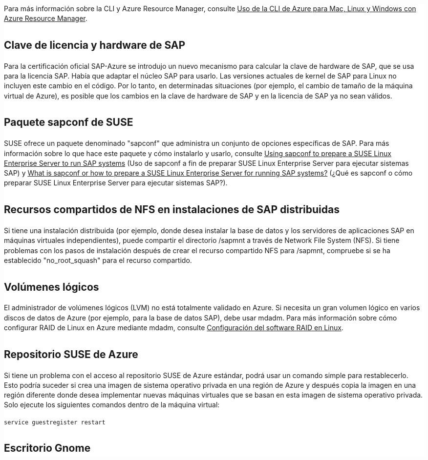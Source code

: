 Para más información sobre la CLI y Azure Resource Manager, consulte [Uso de la CLI de Azure para Mac, Linux y Windows con Azure Resource Manager](xplat-cli-azure-resource-manager.md).

## Clave de licencia y hardware de SAP

Para la certificación oficial SAP-Azure se introdujo un nuevo mecanismo para calcular la clave de hardware de SAP, que se usa para la licencia SAP. Había que adaptar el núcleo SAP para usarlo. Las versiones actuales de kernel de SAP para Linux no incluyen este cambio en el código. Por lo tanto, en determinadas situaciones (por ejemplo, el cambio de tamaño de la máquina virtual de Azure), es posible que los cambios en la clave de hardware de SAP y en la licencia de SAP ya no sean válidos.

## Paquete sapconf de SUSE

SUSE ofrece un paquete denominado "sapconf" que administra un conjunto de opciones específicas de SAP. Para más información sobre lo que hace este paquete y cómo instalarlo y usarlo, consulte [Using sapconf to prepare a SUSE Linux Enterprise Server to run SAP systems](https://www.suse.com/communities/blog/using-sapconf-to-prepare-suse-linux-enterprise-server-to-run-sap-systems/) (Uso de sapconf a fin de preparar SUSE Linux Enterprise Server para ejecutar sistemas SAP) y [What is sapconf or how to prepare a SUSE Linux Enterprise Server for running SAP systems?](http://scn.sap.com/community/linux/blog/2014/03/31/what-is-sapconf-or-how-to-prepare-a-suse-linux-enterprise-server-for-running-sap-systems) (¿Qué es sapconf o cómo preparar SUSE Linux Enterprise Server para ejecutar sistemas SAP?).

## Recursos compartidos de NFS en instalaciones de SAP distribuidas

Si tiene una instalación distribuida (por ejemplo, donde desea instalar la base de datos y los servidores de aplicaciones SAP en máquinas virtuales independientes), puede compartir el directorio /sapmnt a través de Network File System (NFS). Si tiene problemas con los pasos de instalación después de crear el recurso compartido NFS para /sapmnt, compruebe si se ha establecido "no\_root\_squash" para el recurso compartido.

## Volúmenes lógicos

El administrador de volúmenes lógicos (LVM) no está totalmente validado en Azure. Si necesita un gran volumen lógico en varios discos de datos de Azure (por ejemplo, para la base de datos SAP), debe usar mdadm. Para más información sobre cómo configurar RAID de Linux en Azure mediante mdadm, consulte [Configuración del software RAID en Linux](virtual-machines-linux-configure-raid.md).


## Repositorio SUSE de Azure

Si tiene un problema con el acceso al repositorio SUSE de Azure estándar, podrá usar un comando simple para restablecerlo. Esto podría suceder si crea una imagen de sistema operativo privada en una región de Azure y después copia la imagen en una región diferente donde desea implementar nuevas máquinas virtuales que se basan en esta imagen de sistema operativo privada. Solo ejecute los siguientes comandos dentro de la máquina virtual:

   ```
   service guestregister restart
   ```

## Escritorio Gnome
